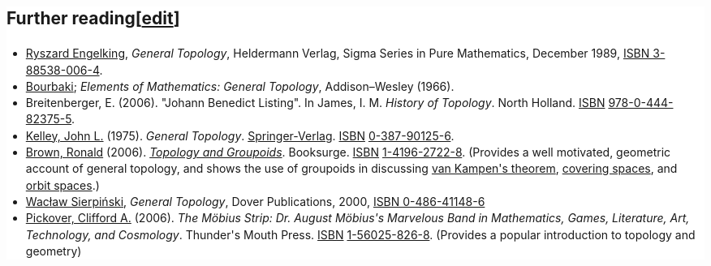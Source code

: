 <h2><span class="mw-headline" id="Further_reading">Further reading</span><span class="mw-editsection"><span class="mw-editsection-bracket">[</span><a href="/w/index.php?title=Topology&amp;action=edit&amp;section=20" title="Edit section: Further reading">edit</a><span class="mw-editsection-bracket">]</span></span></h2>
<ul><li> <a href="/wiki/Ryszard_Engelking" title="Ryszard Engelking">Ryszard Engelking</a>, <i>General Topology</i>, Heldermann Verlag, Sigma Series in Pure Mathematics, December 1989, <a href="/wiki/Special:BookSources/3885380064" class="internal mw-magiclink-isbn">ISBN 3-88538-006-4</a>.</li>
<li> <a href="/wiki/Nicolas_Bourbaki" title="Nicolas Bourbaki">Bourbaki</a>; <i>Elements of Mathematics: General Topology</i>, Addison–Wesley (1966).</li>
<li> <span class="citation book">Breitenberger, E. (2006). "Johann Benedict Listing".  In James, I. M. <i>History of Topology</i>. North Holland. <a href="/wiki/International_Standard_Book_Number" title="International Standard Book Number">ISBN</a>&#160;<a href="/wiki/Special:BookSources/978-0-444-82375-5" title="Special:BookSources/978-0-444-82375-5">978-0-444-82375-5</a>.</span><span title="ctx_ver=Z39.88-2004&amp;rfr_id=info%3Asid%2Fen.wikipedia.org%3ATopology&amp;rft.atitle=Johann+Benedict+Listing&amp;rft.au=Breitenberger%2C+E.&amp;rft.aufirst=E.&amp;rft.aulast=Breitenberger&amp;rft.btitle=History+of+Topology&amp;rft.date=2006&amp;rft.genre=bookitem&amp;rft.isbn=978-0-444-82375-5&amp;rft.pub=North+Holland&amp;rft_val_fmt=info%3Aofi%2Ffmt%3Akev%3Amtx%3Abook" class="Z3988"><span style="display:none;">&#160;</span></span></li>
<li> <span class="citation book"><a href="/wiki/John_L._Kelley" title="John L. Kelley">Kelley, John L.</a> (1975). <i>General Topology</i>. <a href="/wiki/Springer_Science%2BBusiness_Media" title="Springer Science+Business Media">Springer-Verlag</a>. <a href="/wiki/International_Standard_Book_Number" title="International Standard Book Number">ISBN</a>&#160;<a href="/wiki/Special:BookSources/0-387-90125-6" title="Special:BookSources/0-387-90125-6">0-387-90125-6</a>.</span><span title="ctx_ver=Z39.88-2004&amp;rfr_id=info%3Asid%2Fen.wikipedia.org%3ATopology&amp;rft.aufirst=John+L.&amp;rft.au=Kelley%2C+John+L.&amp;rft.aulast=Kelley&amp;rft.btitle=General+Topology&amp;rft.date=1975&amp;rft.genre=book&amp;rft.isbn=0-387-90125-6&amp;rft.pub=Springer-Verlag&amp;rft_val_fmt=info%3Aofi%2Ffmt%3Akev%3Amtx%3Abook" class="Z3988"><span style="display:none;">&#160;</span></span></li>
<li> <span class="citation book"><a href="/wiki/Ronald_Brown_(mathematician)" title="Ronald Brown (mathematician)">Brown, Ronald</a> (2006). <a rel="nofollow" class="external text" href="http://pages.bangor.ac.uk/~mas010/topgpds.html"><i>Topology and Groupoids</i></a>. Booksurge. <a href="/wiki/International_Standard_Book_Number" title="International Standard Book Number">ISBN</a>&#160;<a href="/wiki/Special:BookSources/1-4196-2722-8" title="Special:BookSources/1-4196-2722-8">1-4196-2722-8</a>.</span><span title="ctx_ver=Z39.88-2004&amp;rfr_id=info%3Asid%2Fen.wikipedia.org%3ATopology&amp;rft.au=Brown%2C+Ronald&amp;rft.aufirst=Ronald&amp;rft.aulast=Brown&amp;rft.btitle=Topology+and+Groupoids&amp;rft.date=2006&amp;rft.genre=book&amp;rft_id=http%3A%2F%2Fpages.bangor.ac.uk%2F~mas010%2Ftopgpds.html&amp;rft.isbn=1-4196-2722-8&amp;rft.pub=Booksurge&amp;rft_val_fmt=info%3Aofi%2Ffmt%3Akev%3Amtx%3Abook" class="Z3988"><span style="display:none;">&#160;</span></span> (Provides a well motivated, geometric account of general topology, and shows the use of groupoids in discussing <a href="/wiki/Van_Kampen%27s_theorem" title="Van Kampen&#39;s theorem" class="mw-redirect">van Kampen's theorem</a>, <a href="/wiki/Covering_space" title="Covering space">covering spaces</a>, and <a href="/wiki/Orbit_space" title="Orbit space" class="mw-redirect">orbit spaces</a>.)</li>
<li> <a href="/wiki/Wac%C5%82aw_Sierpi%C5%84ski" title="Wacław Sierpiński">Wacław Sierpiński</a>, <i>General Topology</i>, Dover Publications, 2000, <a href="/wiki/Special:BookSources/0486411486" class="internal mw-magiclink-isbn">ISBN 0-486-41148-6</a></li>
<li> <span class="citation book"><a href="/wiki/Clifford_A._Pickover" title="Clifford A. Pickover">Pickover, Clifford A.</a> (2006). <i>The Möbius Strip: Dr. August Möbius's Marvelous Band in Mathematics, Games, Literature, Art, Technology, and Cosmology</i>. Thunder's Mouth Press. <a href="/wiki/International_Standard_Book_Number" title="International Standard Book Number">ISBN</a>&#160;<a href="/wiki/Special:BookSources/1-56025-826-8" title="Special:BookSources/1-56025-826-8">1-56025-826-8</a>.</span><span title="ctx_ver=Z39.88-2004&amp;rfr_id=info%3Asid%2Fen.wikipedia.org%3ATopology&amp;rft.aufirst=Clifford+A.&amp;rft.aulast=Pickover&amp;rft.au=Pickover%2C+Clifford+A.&amp;rft.btitle=The+M%C3%B6bius+Strip%3A+Dr.+August+M%C3%B6bius%27s+Marvelous+Band+in+Mathematics%2C+Games%2C+Literature%2C+Art%2C+Technology%2C+and+Cosmology&amp;rft.date=2006&amp;rft.genre=book&amp;rft.isbn=1-56025-826-8&amp;rft.pub=Thunder%27s+Mouth+Press&amp;rft_val_fmt=info%3Aofi%2Ffmt%3Akev%3Amtx%3Abook" class="Z3988"><span style="display:none;">&#160;</span></span> (Provides a popular introduction to topology and geometry)</li>